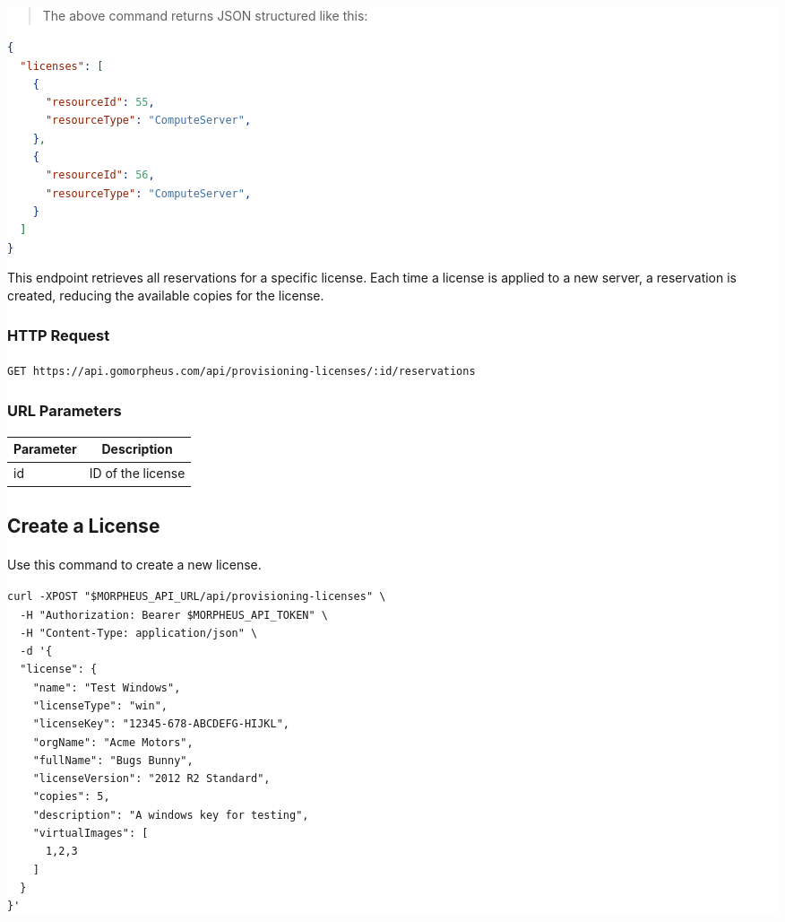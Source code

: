 > The above command returns JSON structured like this:

```json
{
  "licenses": [
    {
      "resourceId": 55,
      "resourceType": "ComputeServer",
    },
    {
      "resourceId": 56,
      "resourceType": "ComputeServer",
    }
  ]
}
```

This endpoint retrieves all reservations for a specific license. Each time a license is applied to a new server, a reservation is created, reducing the available copies for the license.

### HTTP Request

`GET https://api.gomorpheus.com/api/provisioning-licenses/:id/reservations`

### URL Parameters

Parameter | Description
--------- | -----------
id | ID of the license

## Create a License

Use this command to create a new license.

```shell
curl -XPOST "$MORPHEUS_API_URL/api/provisioning-licenses" \
  -H "Authorization: Bearer $MORPHEUS_API_TOKEN" \
  -H "Content-Type: application/json" \
  -d '{
  "license": {
    "name": "Test Windows",
    "licenseType": "win",
    "licenseKey": "12345-678-ABCDEFG-HIJKL",
    "orgName": "Acme Motors",
    "fullName": "Bugs Bunny",
    "licenseVersion": "2012 R2 Standard",
    "copies": 5,
    "description": "A windows key for testing",
    "virtualImages": [
      1,2,3
    ]
  }
}'
```
